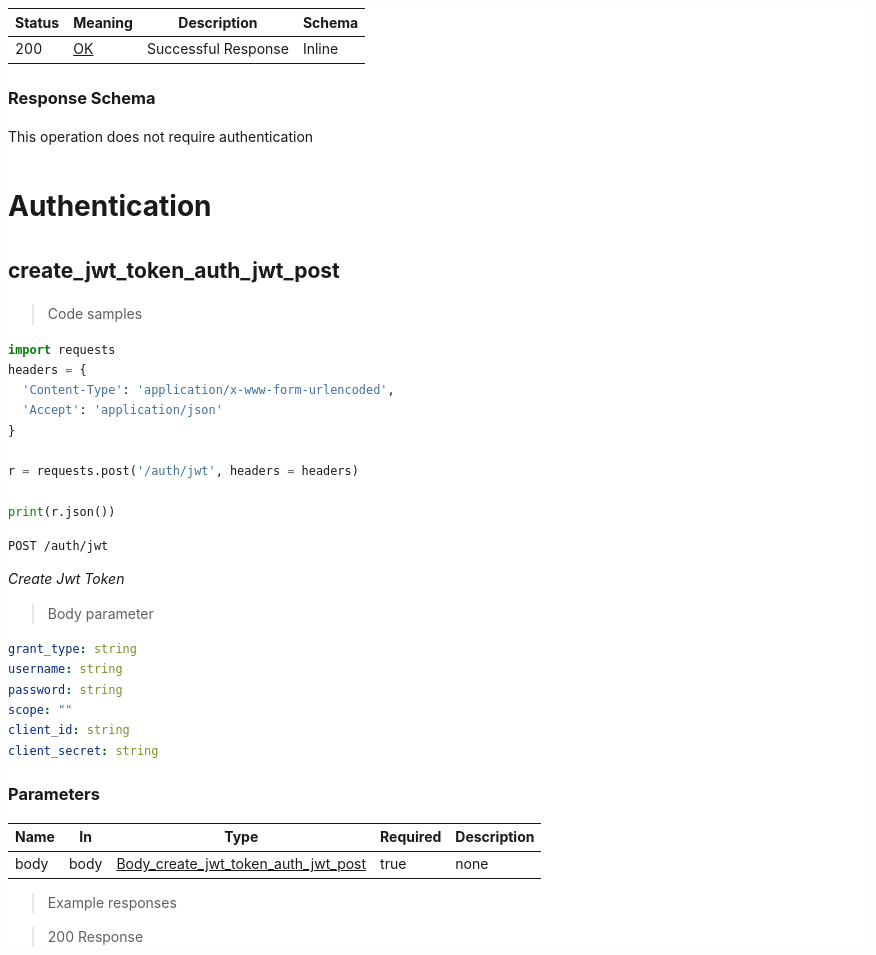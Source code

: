 |Status|Meaning|Description|Schema|
|---|---|---|---|
|200|[OK](https://tools.ietf.org/html/rfc7231#section-6.3.1)|Successful Response|Inline|

<h3 id="health_check_health_get-responseschema">Response Schema</h3>

<aside class="success">
This operation does not require authentication
</aside>

<h1 id="-cookiecutter-project_title--authentication">Authentication</h1>

## create_jwt_token_auth_jwt_post

<a id="opIdcreate_jwt_token_auth_jwt_post"></a>

> Code samples

```python
import requests
headers = {
  'Content-Type': 'application/x-www-form-urlencoded',
  'Accept': 'application/json'
}

r = requests.post('/auth/jwt', headers = headers)

print(r.json())

```

`POST /auth/jwt`

*Create Jwt Token*

> Body parameter

```yaml
grant_type: string
username: string
password: string
scope: ""
client_id: string
client_secret: string

```

<h3 id="create_jwt_token_auth_jwt_post-parameters">Parameters</h3>

|Name|In|Type|Required|Description|
|---|---|---|---|---|
|body|body|[Body_create_jwt_token_auth_jwt_post](#schemabody_create_jwt_token_auth_jwt_post)|true|none|

> Example responses

> 200 Response

